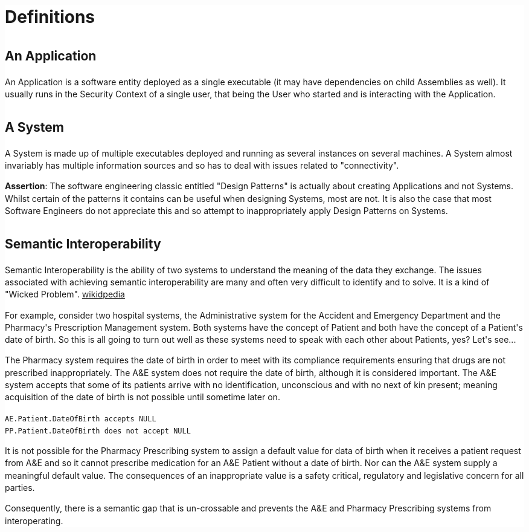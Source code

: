 # Definitions 

## An Application  

An Application is a software entity deployed as a single executable (it may have 
dependencies on child Assemblies as well). It usually runs in the Security Context 
of a single user, that being the User who started and is interacting with the Application. 

## A System 

A System is made up of multiple executables deployed and running as several 
instances on several machines. A System almost invariably has multiple 
information sources and so has to deal with issues related to "connectivity". 

__Assertion__: The software engineering classic entitled "Design Patterns" is actually 
about creating Applications and not Systems. Whilst certain of the patterns it 
contains can be useful when designing Systems, most are not. It is also the case 
that most Software Engineers do not appreciate this and so attempt to inappropriately
apply Design Patterns on Systems. 

## Semantic Interoperability 

Semantic Interoperability is the ability of two systems to understand the meaning of 
the data they exchange. The issues associated with achieving semantic interoperability 
are many and often very difficult to identify and to solve. It is a kind of 
"Wicked Problem". [wikidpedia](https://en.wikipedia.org/wiki/Wicked_problem)  

For example, consider two hospital systems, the Administrative system for the 
Accident and Emergency Department and the Pharmacy's Prescription Management 
system. Both systems have the concept of Patient and both have the concept of 
a Patient's date of birth. So this is all going to turn out well as 
these systems need to speak with each other about Patients, yes? Let's see... 

The Pharmacy system requires the date of birth in order to meet with its 
compliance requirements ensuring that drugs are not prescribed inappropriately. 
The A&E system does not require the date of birth, although it is considered 
important. The A&E system accepts that some of its patients arrive with no 
identification, unconscious and with no next of kin present; meaning 
acquisition of the date of birth is not possible until sometime later on. 

```
AE.Patient.DateOfBirth accepts NULL 
PP.Patient.DateOfBirth does not accept NULL 
```

It is not possible for the Pharmacy Prescribing system to assign a default value 
for data of birth when it receives a patient request from A&E and so it cannot 
prescribe medication for an A&E Patient without a date of birth. Nor can the 
A&E system supply a meaningful default value. The consequences of an inappropriate 
value is a safety critical, regulatory and legislative concern for all parties. 

Consequently, there is a semantic gap that is un-crossable and prevents the 
A&E and Pharmacy Prescribing systems from interoperating. 
